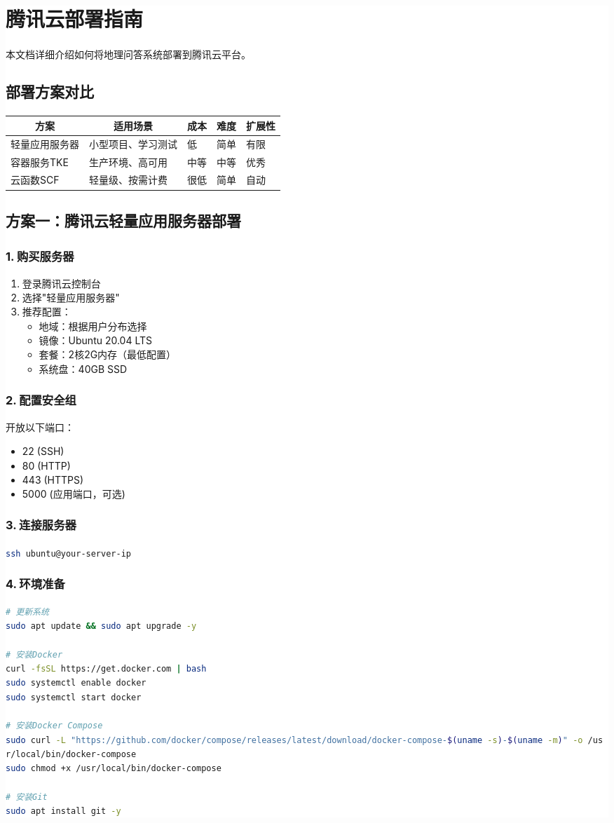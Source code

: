 # 腾讯云部署指南

本文档详细介绍如何将地理问答系统部署到腾讯云平台。

## 部署方案对比

| 方案 | 适用场景 | 成本 | 难度 | 扩展性 |
|------|----------|------|------|--------|
| 轻量应用服务器 | 小型项目、学习测试 | 低 | 简单 | 有限 |
| 容器服务TKE | 生产环境、高可用 | 中等 | 中等 | 优秀 |
| 云函数SCF | 轻量级、按需计费 | 很低 | 简单 | 自动 |

## 方案一：腾讯云轻量应用服务器部署

### 1. 购买服务器

1. 登录腾讯云控制台
2. 选择"轻量应用服务器"
3. 推荐配置：
   - 地域：根据用户分布选择
   - 镜像：Ubuntu 20.04 LTS
   - 套餐：2核2G内存（最低配置）
   - 系统盘：40GB SSD

### 2. 配置安全组

开放以下端口：
- 22 (SSH)
- 80 (HTTP)
- 443 (HTTPS)
- 5000 (应用端口，可选)

### 3. 连接服务器

```bash
ssh ubuntu@your-server-ip
```

### 4. 环境准备

```bash
# 更新系统
sudo apt update && sudo apt upgrade -y

# 安装Docker
curl -fsSL https://get.docker.com | bash
sudo systemctl enable docker
sudo systemctl start docker

# 安装Docker Compose
sudo curl -L "https://github.com/docker/compose/releases/latest/download/docker-compose-$(uname -s)-$(uname -m)" -o /usr/local/bin/docker-compose
sudo chmod +x /usr/local/bin/docker-compose

# 安装Git
sudo apt install git -y
```
